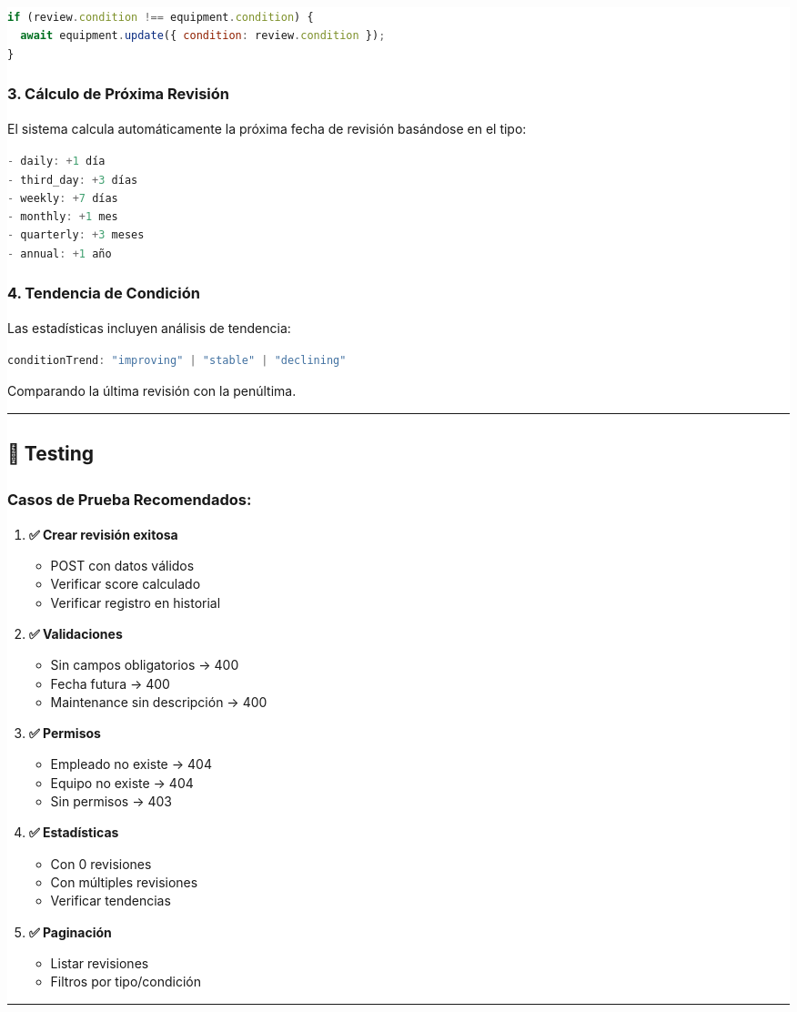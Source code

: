 ```javascript
if (review.condition !== equipment.condition) {
  await equipment.update({ condition: review.condition });
}
```

### 3. **Cálculo de Próxima Revisión**

El sistema calcula automáticamente la próxima fecha de revisión basándose en el tipo:

```javascript
- daily: +1 día
- third_day: +3 días
- weekly: +7 días
- monthly: +1 mes
- quarterly: +3 meses
- annual: +1 año
```

### 4. **Tendencia de Condición**

Las estadísticas incluyen análisis de tendencia:

```javascript
conditionTrend: "improving" | "stable" | "declining"
```

Comparando la última revisión con la penúltima.

---

## 🧪 Testing

### Casos de Prueba Recomendados:

1. **✅ Crear revisión exitosa**
   - POST con datos válidos
   - Verificar score calculado
   - Verificar registro en historial

2. **✅ Validaciones**
   - Sin campos obligatorios → 400
   - Fecha futura → 400
   - Maintenance sin descripción → 400

3. **✅ Permisos**
   - Empleado no existe → 404
   - Equipo no existe → 404
   - Sin permisos → 403

4. **✅ Estadísticas**
   - Con 0 revisiones
   - Con múltiples revisiones
   - Verificar tendencias

5. **✅ Paginación**
   - Listar revisiones
   - Filtros por tipo/condición

---